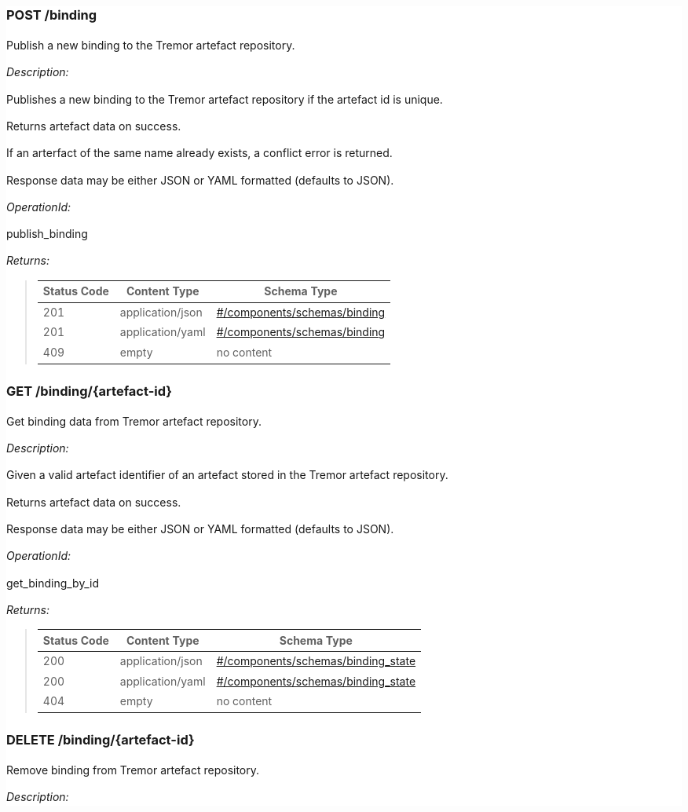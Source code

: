 
### __POST__ /binding

Publish a new binding to the Tremor artefact repository.

*Description:*

Publishes a new binding to the Tremor artefact repository if the artefact id
is unique.

Returns artefact data on success.

If an arterfact of the same name already exists, a conflict error is returned.

Response data may be either JSON or YAML formatted (defaults to JSON).


*OperationId:*

publish_binding

*Returns:*

> |Status Code|Content Type|Schema Type|
> |---|---|---|
> |201|application/json|[#/components/schemas/binding](#schema-binding)|
> |201|application/yaml|[#/components/schemas/binding](#schema-binding)|
> |409|empty|no content|


### __GET__ /binding/{artefact-id}

Get binding data from Tremor artefact repository.

*Description:*

Given a valid artefact identifier of an artefact stored in the Tremor artefact repository.

Returns artefact data on success.

Response data may be either JSON or YAML formatted (defaults to JSON).


*OperationId:*

get_binding_by_id

*Returns:*

> |Status Code|Content Type|Schema Type|
> |---|---|---|
> |200|application/json|[#/components/schemas/binding_state](#schema-binding_state)|
> |200|application/yaml|[#/components/schemas/binding_state](#schema-binding_state)|
> |404|empty|no content|


### __DELETE__ /binding/{artefact-id}

Remove binding from Tremor artefact repository.

*Description:*
